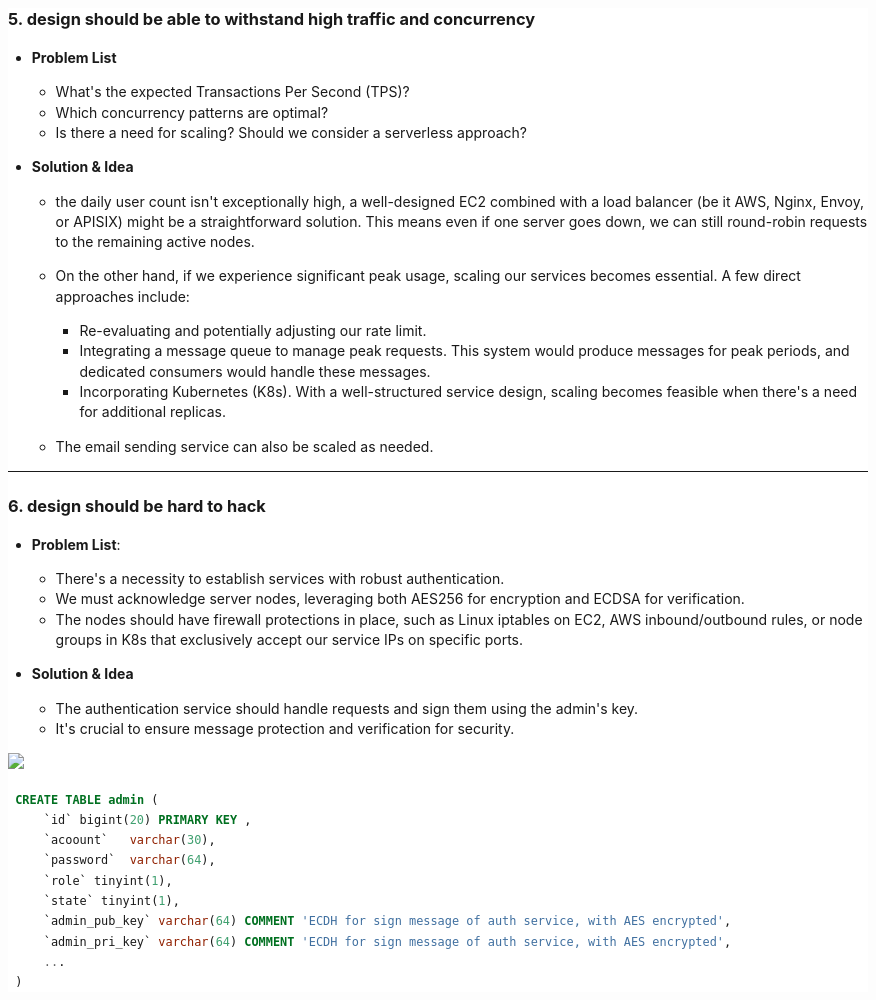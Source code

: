 ### 5. design should be able to withstand high traffic and concurrency
- **Problem List**
    - What's the expected Transactions Per Second (TPS)?
    - Which concurrency patterns are optimal?
    - Is there a need for scaling? Should we consider a serverless approach?
    
- **Solution & Idea**
    -  the daily user count isn't exceptionally high, a well-designed EC2 combined with a load balancer (be it AWS, Nginx, Envoy, or APISIX) might be a straightforward solution. This means even if one server goes down, we can still round-robin requests to the remaining active nodes.
    - On the other hand, if we experience significant peak usage, scaling our services becomes essential. A few direct approaches include:

        - Re-evaluating and potentially adjusting our rate limit.
        - Integrating a message queue to manage peak requests. This system would produce messages for peak periods, and dedicated consumers would handle these messages.
        - Incorporating Kubernetes (K8s). With a well-structured service design, scaling becomes feasible when there's a need for additional replicas.
    - The email sending service can also be scaled as needed.
    
---
### 6. design should be hard to hack
- **Problem List**: 
    - There's a necessity to establish services with robust authentication.
    - We must acknowledge server nodes, leveraging both AES256 for encryption and ECDSA for verification.
    - The nodes should have firewall protections in place, such as Linux iptables on EC2, AWS inbound/outbound rules, or node groups in K8s that exclusively accept our service IPs on specific ports.
    
- **Solution & Idea**
    - The authentication service should handle requests and sign them using the admin's key.
    - It's crucial to ensure message protection and verification for security.

[![](https://mermaid.ink/img/pako:eNrNU8uSmzAQ_BWVLrkQjME8K-UqO7tfsLcUFxkNoApIRA9viMv_nhHGrmyyyTmcRM90q-ehC20UB1pRA98cyAaeBOs0G0ktrbADkIOzPWnVay2Zs0q68QS6lgQ_A_oMmhzIx_3-luYR0UCFB8mJ9orGkk8nvdkTq3wYPON44_9KeUcDzeh5ssQZIbtVhDx_fno5EDZ0Sgvbjyt8Ukh8RYAwPgpJGN5-izSDAGk_EEMmLc7MAvkK81-uX-s5rvZtD4sHtLCKIXUtY8kj5E0fjr-JcLj5X3wtAveGeTuoFdw704MMSAeWTGweFOOLf2eACGvWHCM6yazTECwusMZ7Lhq63_RPOz2K4jg1NCDO8JjOO5y3Y9AwKYle_uuZHR4rZ25u_9i5Qy1pQEfQIxMc1_3iBWuKvR-hphUeObTMDbamtbxiqt_2l1k2tLLaQUDdxNHK-jpo1bLBPNBnLqzSD9DPBfD3Qu08-bfVCWNRslGyFZ3HnR4Q7q2dTLXZ-HDYYSvcKWzUuDGC90zb_lxmmyzOChYnkOUJS5OEN6dtWbTxbtvyPNrGjF6vAZ2Y9KrfabXdJWGUF0WZRlGWpbsyCehMqzgJ8zhNy2JXFFEW5XGGrB9KYSFRWMZ5sk2iuMyzLCrifNH7sgR96defIxJZ9A?type=png)](https://mermaid.live/edit#pako:eNrNU8uSmzAQ_BWVLrkQjME8K-UqO7tfsLcUFxkNoApIRA9viMv_nhHGrmyyyTmcRM90q-ehC20UB1pRA98cyAaeBOs0G0ktrbADkIOzPWnVay2Zs0q68QS6lgQ_A_oMmhzIx_3-luYR0UCFB8mJ9orGkk8nvdkTq3wYPON44_9KeUcDzeh5ssQZIbtVhDx_fno5EDZ0Sgvbjyt8Ukh8RYAwPgpJGN5-izSDAGk_EEMmLc7MAvkK81-uX-s5rvZtD4sHtLCKIXUtY8kj5E0fjr-JcLj5X3wtAveGeTuoFdw704MMSAeWTGweFOOLf2eACGvWHCM6yazTECwusMZ7Lhq63_RPOz2K4jg1NCDO8JjOO5y3Y9AwKYle_uuZHR4rZ25u_9i5Qy1pQEfQIxMc1_3iBWuKvR-hphUeObTMDbamtbxiqt_2l1k2tLLaQUDdxNHK-jpo1bLBPNBnLqzSD9DPBfD3Qu08-bfVCWNRslGyFZ3HnR4Q7q2dTLXZ-HDYYSvcKWzUuDGC90zb_lxmmyzOChYnkOUJS5OEN6dtWbTxbtvyPNrGjF6vAZ2Y9KrfabXdJWGUF0WZRlGWpbsyCehMqzgJ8zhNy2JXFFEW5XGGrB9KYSFRWMZ5sk2iuMyzLCrifNH7sgR96defIxJZ9A)

```sql
 CREATE TABLE admin (
     `id` bigint(20) PRIMARY KEY ,
     `acoount`   varchar(30),
     `password`  varchar(64),
     `role` tinyint(1),
     `state` tinyint(1),
     `admin_pub_key` varchar(64) COMMENT 'ECDH for sign message of auth service, with AES encrypted',
     `admin_pri_key` varchar(64) COMMENT 'ECDH for sign message of auth service, with AES encrypted',
     ...
 )
```
